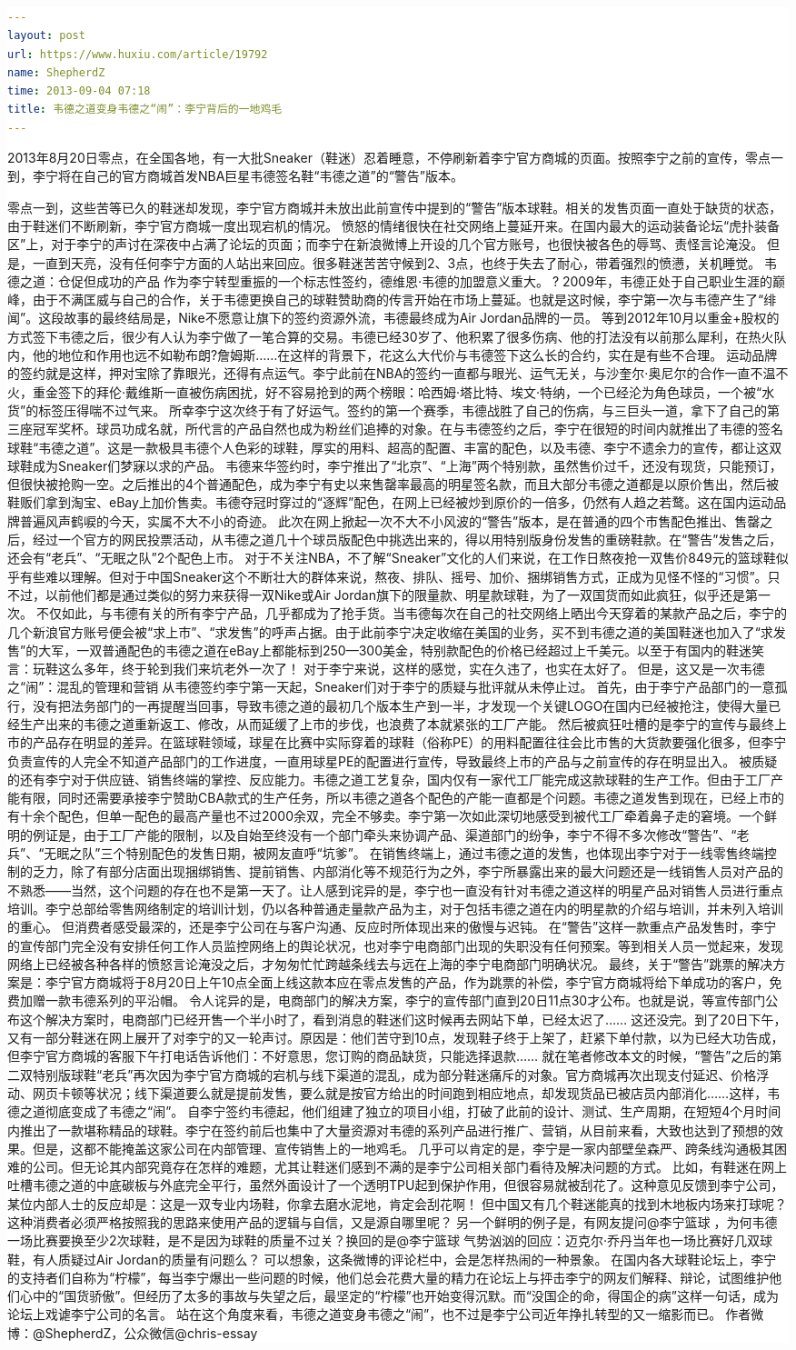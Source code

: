 ```yaml
---
layout: post
url: https://www.huxiu.com/article/19792
name: ShepherdZ
time: 2013-09-04 07:18
title: 韦德之道变身韦德之“闹”：李宁背后的一地鸡毛
---
```

2013年8月20日零点，在全国各地，有一大批Sneaker（鞋迷）忍着睡意，不停刷新着李宁官方商城的页面。按照李宁之前的宣传，零点一到，李宁将在自己的官方商城首发NBA巨星韦德签名鞋“韦德之道”的“警告”版本。

零点一到，这些苦等已久的鞋迷却发现，李宁官方商城并未放出此前宣传中提到的“警告”版本球鞋。相关的发售页面一直处于缺货的状态，由于鞋迷们不断刷新，李宁官方商城一度出现宕机的情况。 愤怒的情绪很快在社交网络上蔓延开来。在国内最大的运动装备论坛“虎扑装备区”上，对于李宁的声讨在深夜中占满了论坛的页面；而李宁在新浪微博上开设的几个官方账号，也很快被各色的辱骂、责怪言论淹没。 但是，一直到天亮，没有任何李宁方面的人站出来回应。很多鞋迷苦苦守候到2、3点，也终于失去了耐心，带着强烈的愤懑，关机睡觉。 韦德之道：仓促但成功的产品 作为李宁转型重振的一个标志性签约，德维恩·韦德的加盟意义重大。 ? 2009年，韦德正处于自己职业生涯的巅峰，由于不满匡威与自己的合作，关于韦德更换自己的球鞋赞助商的传言开始在市场上蔓延。也就是这时候，李宁第一次与韦德产生了“绯闻”。这段故事的最终结局是，Nike不愿意让旗下的签约资源外流，韦德最终成为Air Jordan品牌的一员。 等到2012年10月以重金+股权的方式签下韦德之后，很少有人认为李宁做了一笔合算的交易。韦德已经30岁了、他积累了很多伤病、他的打法没有以前那么犀利，在热火队内，他的地位和作用也远不如勒布朗?詹姆斯……在这样的背景下，花这么大代价与韦德签下这么长的合约，实在是有些不合理。 运动品牌的签约就是这样，押对宝除了靠眼光，还得有点运气。李宁此前在NBA的签约一直都与眼光、运气无关，与沙奎尔·奥尼尔的合作一直不温不火，重金签下的拜伦·戴维斯一直被伤病困扰，好不容易抢到的两个榜眼：哈西姆·塔比特、埃文·特纳，一个已经沦为角色球员，一个被“水货”的标签压得喘不过气来。 所幸李宁这次终于有了好运气。签约的第一个赛季，韦德战胜了自己的伤病，与三巨头一道，拿下了自己的第三座冠军奖杯。球员功成名就，所代言的产品自然也成为粉丝们追捧的对象。在与韦德签约之后，李宁在很短的时间内就推出了韦德的签名球鞋“韦德之道”。这是一款极具韦德个人色彩的球鞋，厚实的用料、超高的配置、丰富的配色，以及韦德、李宁不遗余力的宣传，都让这双球鞋成为Sneaker们梦寐以求的产品。 韦德来华签约时，李宁推出了“北京”、“上海”两个特别款，虽然售价过千，还没有现货，只能预订，但很快被抢购一空。之后推出的4个普通配色，成为李宁有史以来售罄率最高的明星签名款，而且大部分韦德之道都是以原价售出，然后被鞋贩们拿到淘宝、eBay上加价售卖。韦德夺冠时穿过的“逐辉”配色，在网上已经被炒到原价的一倍多，仍然有人趋之若鹜。这在国内运动品牌普遍风声鹤唳的今天，实属不大不小的奇迹。 此次在网上掀起一次不大不小风波的“警告”版本，是在普通的四个市售配色推出、售罄之后，经过一个官方的网民投票活动，从韦德之道几十个球员版配色中挑选出来的，得以用特别版身份发售的重磅鞋款。在“警告”发售之后，还会有“老兵”、“无眠之队”2个配色上市。 对于不关注NBA，不了解“Sneaker”文化的人们来说，在工作日熬夜抢一双售价849元的篮球鞋似乎有些难以理解。但对于中国Sneaker这个不断壮大的群体来说，熬夜、排队、摇号、加价、捆绑销售方式，正成为见怪不怪的“习惯”。只不过，以前他们都是通过类似的努力来获得一双Nike或Air Jordan旗下的限量款、明星款球鞋，为了一双国货而如此疯狂，似乎还是第一次。 不仅如此，与韦德有关的所有李宁产品，几乎都成为了抢手货。当韦德每次在自己的社交网络上晒出今天穿着的某款产品之后，李宁的几个新浪官方账号便会被“求上市”、“求发售”的呼声占据。由于此前李宁决定收缩在美国的业务，买不到韦德之道的美国鞋迷也加入了“求发售”的大军，一双普通配色的韦德之道在eBay上都能标到250—300美金，特别款配色的价格已经超过上千美元。以至于有国内的鞋迷笑言：玩鞋这么多年，终于轮到我们来坑老外一次了！ 对于李宁来说，这样的感觉，实在久违了，也实在太好了。 但是，这又是一次韦德之“闹”：混乱的管理和营销 从韦德签约李宁第一天起，Sneaker们对于李宁的质疑与批评就从未停止过。 首先，由于李宁产品部门的一意孤行，没有把法务部门的一再提醒当回事，导致韦德之道的最初几个版本生产到一半，才发现一个关键LOGO在国内已经被抢注，使得大量已经生产出来的韦德之道重新返工、修改，从而延缓了上市的步伐，也浪费了本就紧张的工厂产能。 然后被疯狂吐槽的是李宁的宣传与最终上市的产品存在明显的差异。在篮球鞋领域，球星在比赛中实际穿着的球鞋（俗称PE）的用料配置往往会比市售的大货款要强化很多，但李宁负责宣传的人完全不知道产品部门的工作进度，一直用球星PE的配置进行宣传，导致最终上市的产品与之前宣传的存在明显出入。 被质疑的还有李宁对于供应链、销售终端的掌控、反应能力。韦德之道工艺复杂，国内仅有一家代工厂能完成这款球鞋的生产工作。但由于工厂产能有限，同时还需要承接李宁赞助CBA款式的生产任务，所以韦德之道各个配色的产能一直都是个问题。韦德之道发售到现在，已经上市的有十余个配色，但单一配色的最高产量也不过2000余双，完全不够卖。李宁第一次如此深切地感受到被代工厂牵着鼻子走的窘境。一个鲜明的例证是，由于工厂产能的限制，以及自始至终没有一个部门牵头来协调产品、渠道部门的纷争，李宁不得不多次修改“警告”、“老兵”、“无眠之队”三个特别配色的发售日期，被网友直呼“坑爹”。 在销售终端上，通过韦德之道的发售，也体现出李宁对于一线零售终端控制的乏力，除了有部分店面出现捆绑销售、提前销售、内部消化等不规范行为之外，李宁所暴露出来的最大问题还是一线销售人员对产品的不熟悉——当然，这个问题的存在也不是第一天了。让人感到诧异的是，李宁也一直没有针对韦德之道这样的明星产品对销售人员进行重点培训。李宁总部给零售网络制定的培训计划，仍以各种普通走量款产品为主，对于包括韦德之道在内的明星款的介绍与培训，并未列入培训的重心。 但消费者感受最深的，还是李宁公司在与客户沟通、反应时所体现出来的傲慢与迟钝。 在“警告”这样一款重点产品发售时，李宁的宣传部门完全没有安排任何工作人员监控网络上的舆论状况，也对李宁电商部门出现的失职没有任何预案。等到相关人员一觉起来，发现网络上已经被各种各样的愤怒言论淹没之后，才匆匆忙忙跨越条线去与远在上海的李宁电商部门明确状况。 最终，关于“警告”跳票的解决方案是：李宁官方商城将于8月20日上午10点全面上线这款本应在零点发售的产品，作为跳票的补偿，李宁官方商城将给下单成功的客户，免费加赠一款韦德系列的平沿帽。 令人诧异的是，电商部门的解决方案，李宁的宣传部门直到20日11点30才公布。也就是说，等宣传部门公布这个解决方案时，电商部门已经开售一个半小时了，看到消息的鞋迷们这时候再去网站下单，已经太迟了…… 这还没完。到了20日下午，又有一部分鞋迷在网上展开了对李宁的又一轮声讨。原因是：他们苦守到10点，发现鞋子终于上架了，赶紧下单付款，以为已经大功告成，但李宁官方商城的客服下午打电话告诉他们：不好意思，您订购的商品缺货，只能选择退款…… 就在笔者修改本文的时候，“警告”之后的第二双特别版球鞋“老兵”再次因为李宁官方商城的宕机与线下渠道的混乱，成为部分鞋迷痛斥的对象。官方商城再次出现支付延迟、价格浮动、网页卡顿等状况；线下渠道要么就是提前发售，要么就是按官方给出的时间跑到相应地点，却发现货品已被店员内部消化……这样，韦德之道彻底变成了韦德之“闹”。 自李宁签约韦德起，他们组建了独立的项目小组，打破了此前的设计、测试、生产周期，在短短4个月时间内推出了一款堪称精品的球鞋。李宁在签约前后也集中了大量资源对韦德的系列产品进行推广、营销，从目前来看，大致也达到了预想的效果。但是，这都不能掩盖这家公司在内部管理、宣传销售上的一地鸡毛。 几乎可以肯定的是，李宁是一家内部壁垒森严、跨条线沟通极其困难的公司。但无论其内部究竟存在怎样的难题，尤其让鞋迷们感到不满的是李宁公司相关部门看待及解决问题的方式。 比如，有鞋迷在网上吐槽韦德之道的中底碳板与外底完全平行，虽然外面设计了一个透明TPU起到保护作用，但很容易就被刮花了。这种意见反馈到李宁公司，某位内部人士的反应却是：这是一双专业内场鞋，你拿去磨水泥地，肯定会刮花啊！ 但中国又有几个鞋迷能真的找到木地板内场来打球呢？这种消费者必须严格按照我的思路来使用产品的逻辑与自信，又是源自哪里呢？ 另一个鲜明的例子是，有网友提问@李宁篮球 ，为何韦德一场比赛要换至少2次球鞋，是不是因为球鞋的质量不过关？换回的是@李宁篮球 气势汹汹的回应：迈克尔·乔丹当年也一场比赛好几双球鞋，有人质疑过Air Jordan的质量有问题么？ 可以想象，这条微博的评论栏中，会是怎样热闹的一种景象。 在国内各大球鞋论坛上，李宁的支持者们自称为“柠檬”，每当李宁爆出一些问题的时候，他们总会花费大量的精力在论坛上与抨击李宁的网友们解释、辩论，试图维护他们心中的“国货骄傲”。但经历了太多的事故与失望之后，最坚定的“柠檬”也开始变得沉默。而“没国企的命，得国企的病”这样一句话，成为论坛上戏谑李宁公司的名言。 站在这个角度来看，韦德之道变身韦德之“闹”，也不过是李宁公司近年挣扎转型的又一缩影而已。 作者微博：@ShepherdZ，公众微信@chris-essay
